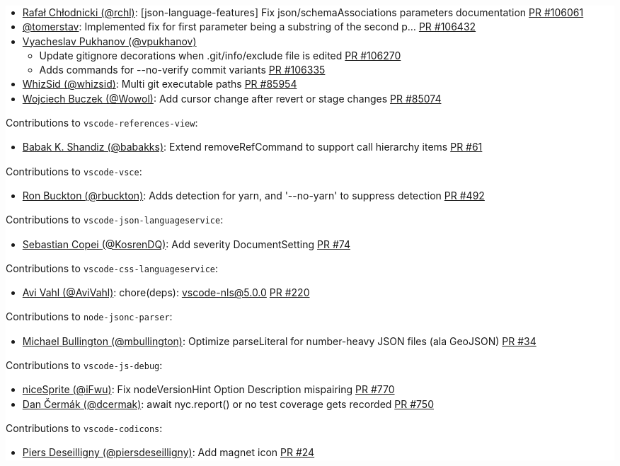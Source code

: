 - [Rafał Chłodnicki (@rchl)](https://github.com/rchl): [json-language-features] Fix json/schemaAssociations parameters documentation [PR #106061](https://github.com/microsoft/vscode/pull/106061)
- [@tomerstav](https://github.com/tomerstav): Implemented fix for first parameter being a substring of the second p… [PR #106432](https://github.com/microsoft/vscode/pull/106432)
- [Vyacheslav Pukhanov (@vpukhanov)](https://github.com/vpukhanov)
  - Update gitignore decorations when .git/info/exclude file is edited [PR #106270](https://github.com/microsoft/vscode/pull/106270)
  - Adds commands for --no-verify commit variants [PR #106335](https://github.com/microsoft/vscode/pull/106335)
- [WhizSid (@whizsid)](https://github.com/whizsid): Multi git executable paths [PR #85954](https://github.com/microsoft/vscode/pull/85954)
- [Wojciech Buczek (@Wowol)](https://github.com/Wowol): Add cursor change after revert or stage changes [PR #85074](https://github.com/microsoft/vscode/pull/85074)

Contributions to `vscode-references-view`:

- [Babak K. Shandiz (@babakks)](https://github.com/babakks): Extend removeRefCommand to support call hierarchy items [PR #61](https://github.com/microsoft/vscode-references-view/pull/61)

Contributions to `vscode-vsce`:

- [Ron Buckton (@rbuckton)](https://github.com/rbuckton): Adds detection for yarn, and '--no-yarn' to suppress detection [PR #492](https://github.com/microsoft/vscode-vsce/pull/492)

Contributions to `vscode-json-languageservice`:

* [Sebastian Copei (@KosrenDQ)](https://github.com/KosrenDQ): Add severity DocumentSetting [PR #74](https://github.com/microsoft/vscode-json-languageservice/pull/74)

Contributions to `vscode-css-languageservice`:

* [Avi Vahl (@AviVahl)](https://github.com/AviVahl): chore(deps): vscode-nls@5.0.0 [PR #220](https://github.com/microsoft/vscode-css-languageservice/pull/220)

Contributions to `node-jsonc-parser`:

* [Michael Bullington (@mbullington)](https://github.com/mbullington): Optimize parseLiteral for number-heavy JSON files (ala GeoJSON) [PR #34](https://github.com/microsoft/node-jsonc-parser/pull/34)

Contributions to `vscode-js-debug`:

* [niceSprite (@iFwu)](https://github.com/iFwu): Fix nodeVersionHint Option Description mispairing [PR #770](https://github.com/microsoft/vscode-js-debug/pull/770)
* [Dan Čermák (@dcermak)](https://github.com/dcermak): await nyc.report() or no test coverage gets recorded [PR #750](https://github.com/microsoft/vscode-js-debug/pull/750)

Contributions to `vscode-codicons`:

* [Piers Deseilligny (@piersdeseilligny)](https://github.com/piersdeseilligny): Add magnet icon [PR #24](https://github.com/microsoft/vscode-codicons/pull/24)


<a id="scroll-to-top" role="button" title="Scroll to top" aria-label="scroll to top" href="#"><span class="icon"></span></a>
<link rel="stylesheet" type="text/css" href="css/inproduct_releasenotes.css" />
